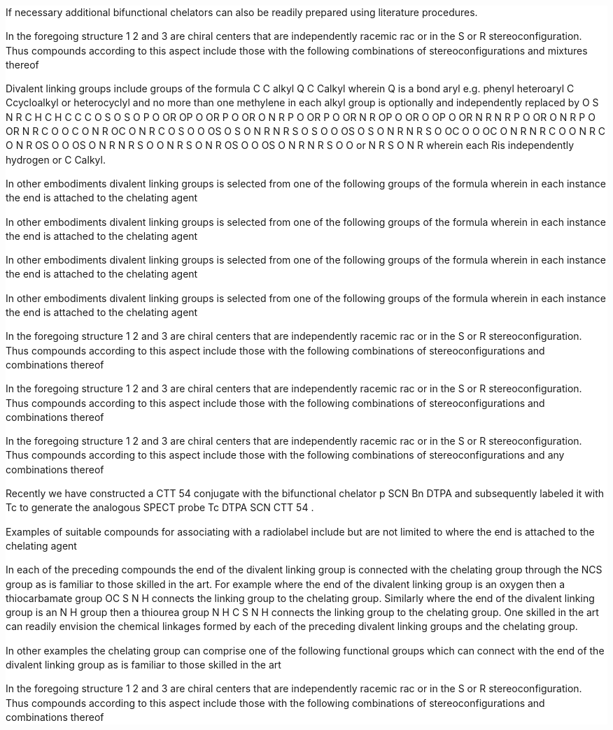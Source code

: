 If necessary additional bifunctional chelators can also be readily prepared using literature procedures.

In the foregoing structure 1 2 and 3 are chiral centers that are independently racemic rac or in the S or R stereoconfiguration. Thus compounds according to this aspect include those with the following combinations of stereoconfigurations and mixtures thereof 

Divalent linking groups include groups of the formula C C alkyl Q C Calkyl wherein Q is a bond aryl e.g. phenyl heteroaryl C Ccycloalkyl or heterocyclyl and no more than one methylene in each alkyl group is optionally and independently replaced by O S N R C H C H C C C O S O S O P O OR OP O OR P O OR O N R P O OR P O OR N R OP O OR O OP O OR N R N R P O OR O N R P O OR N R C O O C O N R OC O N R C O S O O OS O S O N R N R S O S O O OS O S O N R N R S O OC O O OC O N R N R C O O N R C O N R OS O O OS O N R N R S O O N R S O N R OS O O OS O N R N R S O O or N R S O N R wherein each Ris independently hydrogen or C Calkyl.

In other embodiments divalent linking groups is selected from one of the following groups of the formula wherein in each instance the end is attached to the chelating agent 

In other embodiments divalent linking groups is selected from one of the following groups of the formula wherein in each instance the end is attached to the chelating agent 

In other embodiments divalent linking groups is selected from one of the following groups of the formula wherein in each instance the end is attached to the chelating agent 

In other embodiments divalent linking groups is selected from one of the following groups of the formula wherein in each instance the end is attached to the chelating agent 

In the foregoing structure 1 2 and 3 are chiral centers that are independently racemic rac or in the S or R stereoconfiguration. Thus compounds according to this aspect include those with the following combinations of stereoconfigurations and combinations thereof 

In the foregoing structure 1 2 and 3 are chiral centers that are independently racemic rac or in the S or R stereoconfiguration. Thus compounds according to this aspect include those with the following combinations of stereoconfigurations and combinations thereof 

In the foregoing structure 1 2 and 3 are chiral centers that are independently racemic rac or in the S or R stereoconfiguration. Thus compounds according to this aspect include those with the following combinations of stereoconfigurations and any combinations thereof 

Recently we have constructed a CTT 54 conjugate with the bifunctional chelator p SCN Bn DTPA and subsequently labeled it with Tc to generate the analogous SPECT probe Tc DTPA SCN CTT 54 .

Examples of suitable compounds for associating with a radiolabel include but are not limited to where the end is attached to the chelating agent 

In each of the preceding compounds the end of the divalent linking group is connected with the chelating group through the NCS group as is familiar to those skilled in the art. For example where the end of the divalent linking group is an oxygen then a thiocarbamate group OC S N H connects the linking group to the chelating group. Similarly where the end of the divalent linking group is an N H group then a thiourea group N H C S N H connects the linking group to the chelating group. One skilled in the art can readily envision the chemical linkages formed by each of the preceding divalent linking groups and the chelating group.

In other examples the chelating group can comprise one of the following functional groups which can connect with the end of the divalent linking group as is familiar to those skilled in the art 

In the foregoing structure 1 2 and 3 are chiral centers that are independently racemic rac or in the S or R stereoconfiguration. Thus compounds according to this aspect include those with the following combinations of stereoconfigurations and combinations thereof 
